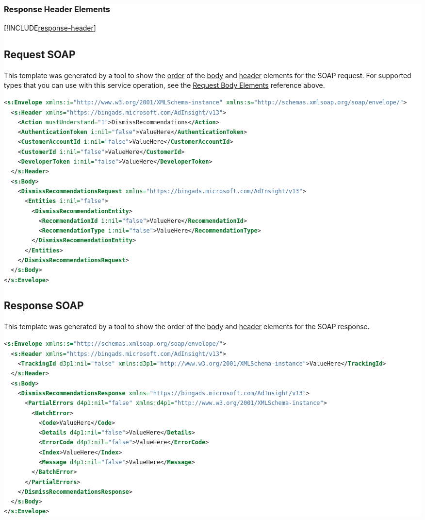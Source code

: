 ### <a name="response-header"></a>Response Header Elements
[!INCLUDE[response-header](./includes/response-header.md)]

## <a name="request-soap"></a>Request SOAP
This template was generated by a tool to show the [order](../guides/services-protocol.md#element-order) of the [body](#request-body) and [header](#request-header) elements for the SOAP request. For supported types that you can use with this service operation, see the [Request Body Elements](#request-body) reference above.

```xml
<s:Envelope xmlns:i="http://www.w3.org/2001/XMLSchema-instance" xmlns:s="http://schemas.xmlsoap.org/soap/envelope/">
  <s:Header xmlns="https://bingads.microsoft.com/AdInsight/v13">
    <Action mustUnderstand="1">DismissRecommendations</Action>
    <AuthenticationToken i:nil="false">ValueHere</AuthenticationToken>
    <CustomerAccountId i:nil="false">ValueHere</CustomerAccountId>
    <CustomerId i:nil="false">ValueHere</CustomerId>
    <DeveloperToken i:nil="false">ValueHere</DeveloperToken>
  </s:Header>
  <s:Body>
    <DismissRecommendationsRequest xmlns="https://bingads.microsoft.com/AdInsight/v13">
      <Entities i:nil="false">
        <DismissRecommendationEntity>
          <RecommendationId i:nil="false">ValueHere</RecommendationId>
          <RecommendationType i:nil="false">ValueHere</RecommendationType>
        </DismissRecommendationEntity>
      </Entities>
    </DismissRecommendationsRequest>
  </s:Body>
</s:Envelope>
```

## <a name="response-soap"></a>Response SOAP
This template was generated by a tool to show the order of the [body](#response-body) and [header](#response-header) elements for the SOAP response.

```xml
<s:Envelope xmlns:s="http://schemas.xmlsoap.org/soap/envelope/">
  <s:Header xmlns="https://bingads.microsoft.com/AdInsight/v13">
    <TrackingId d3p1:nil="false" xmlns:d3p1="http://www.w3.org/2001/XMLSchema-instance">ValueHere</TrackingId>
  </s:Header>
  <s:Body>
    <DismissRecommendationsResponse xmlns="https://bingads.microsoft.com/AdInsight/v13">
      <PartialErrors d4p1:nil="false" xmlns:d4p1="http://www.w3.org/2001/XMLSchema-instance">
        <BatchError>
          <Code>ValueHere</Code>
          <Details d4p1:nil="false">ValueHere</Details>
          <ErrorCode d4p1:nil="false">ValueHere</ErrorCode>
          <Index>ValueHere</Index>
          <Message d4p1:nil="false">ValueHere</Message>
        </BatchError>
      </PartialErrors>
    </DismissRecommendationsResponse>
  </s:Body>
</s:Envelope>
```
